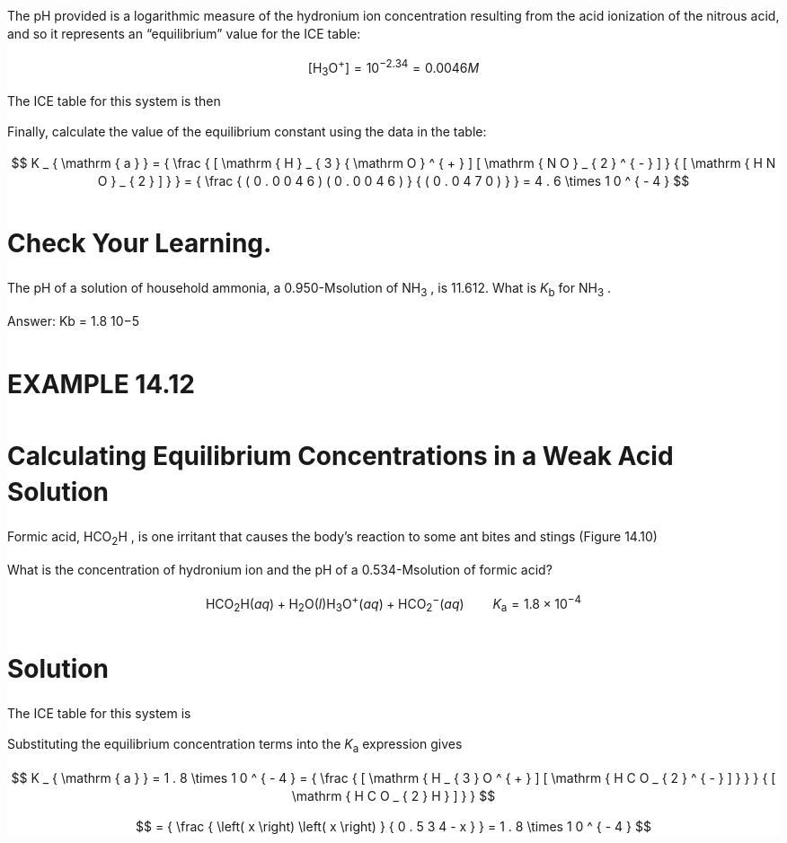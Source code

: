 The pH provided is a logarithmic measure of the hydronium ion concentration resulting from the acid ionization of the nitrous acid, and so it represents an “equilibrium” value for the ICE table:

$$
[ \mathrm { H } _ { 3 } \mathrm { O } ^ { + } ] = 1 0 ^ { - 2 . 3 4 } = 0 . 0 0 4 6 M
$$

The ICE table for this system is then

Finally, calculate the value of the equilibrium constant using the data in the table:

$$
K _ { \mathrm { a } } = { \frac { [ \mathrm { H } _ { 3 } { \mathrm O } ^ { + } ] [ \mathrm { N O } _ { 2 } ^ { - } ] } { [ \mathrm { H N O } _ { 2 } ] } } = { \frac { ( 0 . 0 0 4 6 ) ( 0 . 0 0 4 6 ) } { ( 0 . 0 4 7 0 ) } } = 4 . 6 \times 1 0 ^ { - 4 }
$$

# Check Your Learning.

The pH of a solution of household ammonia, a 0.950-Msolution of $\mathrm { N H } _ { 3 }$ , is 11.612. What is $K _ { \mathrm { b } }$ for $\mathrm { N H } _ { 3 }$ .

Answer: Kb = 1.8 10−5

# EXAMPLE 14.12

# Calculating Equilibrium Concentrations in a Weak Acid Solution

Formic acid, $\mathrm { H C O _ { 2 } H }$ , is one irritant that causes the body’s reaction to some ant bites and stings (Figure 14.10)

What is the concentration of hydronium ion and the pH of a 0.534-Msolution of formic acid?

$$
\mathrm { H C O } _ { 2 } \mathrm { H } ( a q ) + \mathrm { H } _ { 2 } \mathrm { O } ( l )  \mathrm { H } _ { 3 } \mathrm { O } ^ { + } ( a q ) + \mathrm { H C O } _ { 2 } ^ { - } ( a q ) \qquad K _ { \mathrm { a } } = 1 . 8 \times 1 0 ^ { - 4 }
$$

# Solution

The ICE table for this system is

Substituting the equilibrium concentration terms into the $K _ { \mathrm { a } }$ expression gives

$$
K _ { \mathrm { a } } = 1 . 8 \times 1 0 ^ { - 4 } = { \frac { [ \mathrm { H _ { 3 } O ^ { + } ] [ \mathrm { H C O _ { 2 } ^ { - } ] } } } { [ \mathrm { H C O _ { 2 } H } ] } }
$$

$$
= { \frac { \left( x \right) \left( x \right) } { 0 . 5 3 4 - x } } = 1 . 8 \times 1 0 ^ { - 4 }
$$
